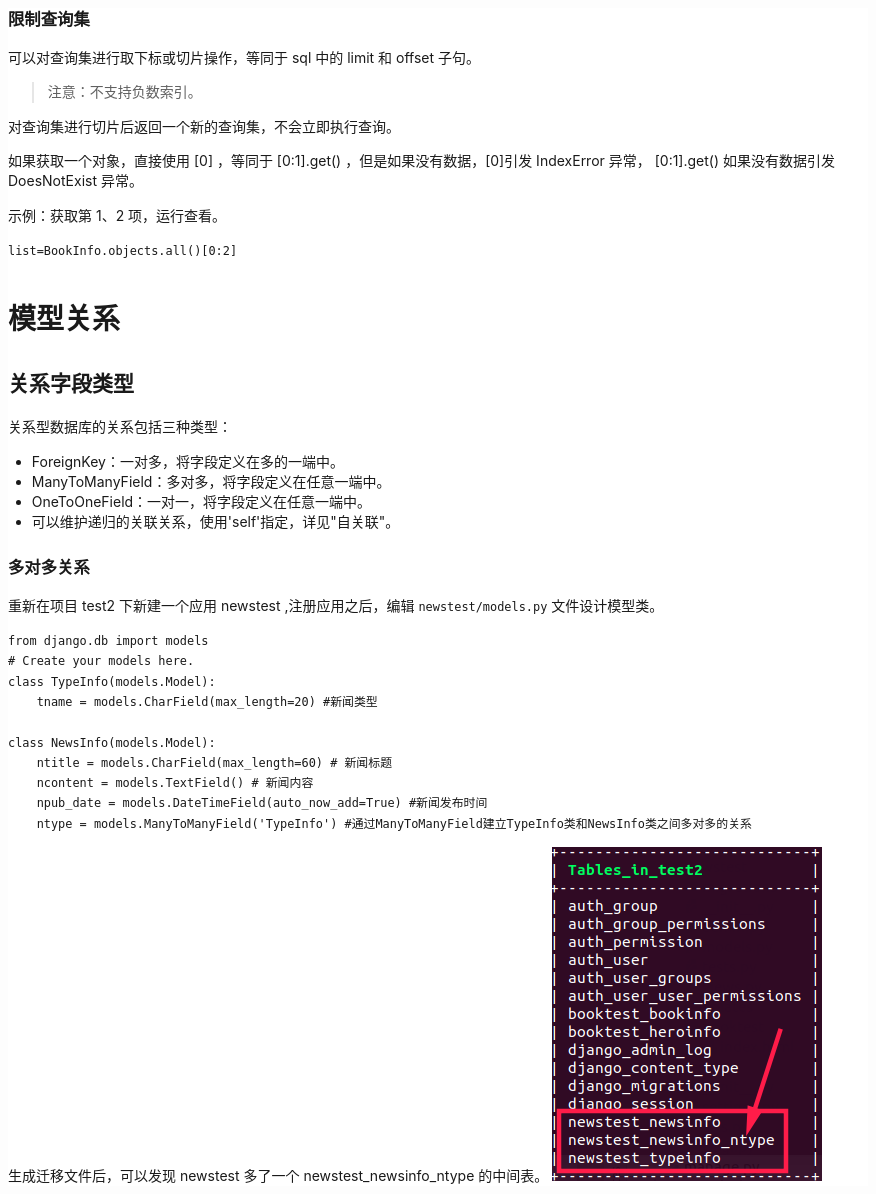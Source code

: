 ### 限制查询集

可以对查询集进行取下标或切片操作，等同于 sql 中的 limit 和 offset 子句。

> 注意：不支持负数索引。

对查询集进行切片后返回一个新的查询集，不会立即执行查询。

如果获取一个对象，直接使用 [0] ，等同于 [0:1].get() ，但是如果没有数据，[0]引发 IndexError 异常， [0:1].get() 如果没有数据引发 DoesNotExist 异常。

示例：获取第 1、2 项，运行查看。

```
list=BookInfo.objects.all()[0:2]
```

# 模型关系

## 关系字段类型

关系型数据库的关系包括三种类型：

- ForeignKey：一对多，将字段定义在多的一端中。
- ManyToManyField：多对多，将字段定义在任意一端中。
- OneToOneField：一对一，将字段定义在任意一端中。
- 可以维护递归的关联关系，使用'self'指定，详见"自关联"。

### 多对多关系

重新在项目 test2 下新建一个应用 newstest ,注册应用之后，编辑 `newstest/models.py` 文件设计模型类。

```
from django.db import models
# Create your models here.
class TypeInfo(models.Model):
    tname = models.CharField(max_length=20) #新闻类型

class NewsInfo(models.Model):
    ntitle = models.CharField(max_length=60) # 新闻标题
    ncontent = models.TextField() # 新闻内容
    npub_date = models.DateTimeField(auto_now_add=True) #新闻发布时间
    ntype = models.ManyToManyField('TypeInfo') #通过ManyToManyField建立TypeInfo类和NewsInfo类之间多对多的关系

```

生成迁移文件后，可以发现 newstest 多了一个 newstest_newsinfo_ntype 的中间表。
![](Django学习-模型/2019-12-27-15-20-45.png)
